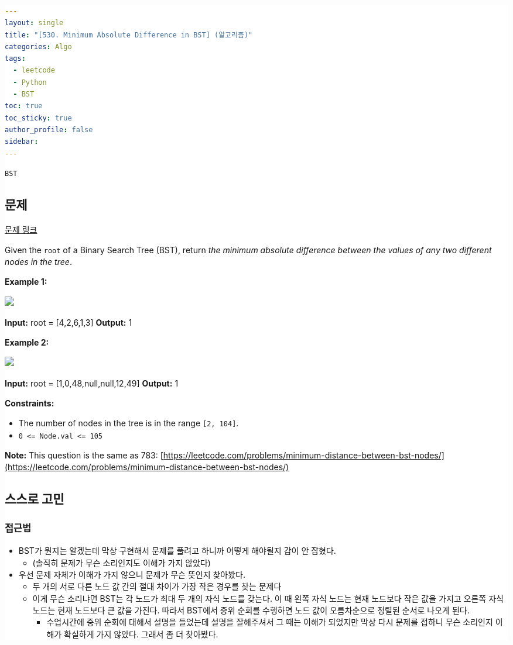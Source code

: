 ```yaml
---
layout: single
title: "[530. Minimum Absolute Difference in BST] (알고리즘)"
categories: Algo
tags:
  - leetcode
  - Python
  - BST
toc: true
toc_sticky: true
author_profile: false
sidebar:
---
```

`BST`
## 문제

[문제 링크](https://leetcode.com/problems/minimum-absolute-difference-in-bst/?envType=study-plan-v2&envId=top-interview-150)

Given the `root` of a Binary Search Tree (BST), return _the minimum absolute difference between the values of any two different nodes in the tree_.

**Example 1:**

![](https://assets.leetcode.com/uploads/2021/02/05/bst1.jpg)

**Input:** root = [4,2,6,1,3]
**Output:** 1

**Example 2:**

![](https://assets.leetcode.com/uploads/2021/02/05/bst2.jpg)

**Input:** root = [1,0,48,null,null,12,49]
**Output:** 1

**Constraints:**

- The number of nodes in the tree is in the range `[2, 104]`.
- `0 <= Node.val <= 105`

**Note:** This question is the same as 783: [https://leetcode.com/problems/minimum-distance-between-bst-nodes/](https://leetcode.com/problems/minimum-distance-between-bst-nodes/)

## 스스로 고민

### 접근법

- BST가 뭔지는 알겠는데 막상 구현해서 문제를 풀려고 하니까 어떻게 해야될지 감이 안 잡혔다.
	- (솔직히 문제가 무슨 소리인지도 이해가 가지 않았다)
- 우선 문제 자체가 이해가 가지 않으니 문제가 무슨 뜻인지 찾아봤다.
	- 두 개의 서로 다른 노드 값 간의 절대 차이가 가장 작은 경우를 찾는 문제다
	- 이게 무슨 소리냐면 BST는 각 노드가 최대 두 개의 자식 노드를 갖는다. 이 때 왼쪽 자식 노드는 현재 노드보다 작은 값을 가지고 오른쪽 자식 노드는 현재 노드보다 큰 값을 가진다. 따라서 BST에서 중위 순회를 수행하면 노드 값이 오름차순으로 정렬된 순서로 나오게 된다.
		- 수업시간에 중위 순회에 대해서 설명을 들었는데 설명을 잘해주셔서 그 때는 이해가 되었지만 막상 다시 문제를 접하니 무슨 소리인지 이해가 확실하게 가지 않았다. 그래서 좀 더 찾아봤다.
